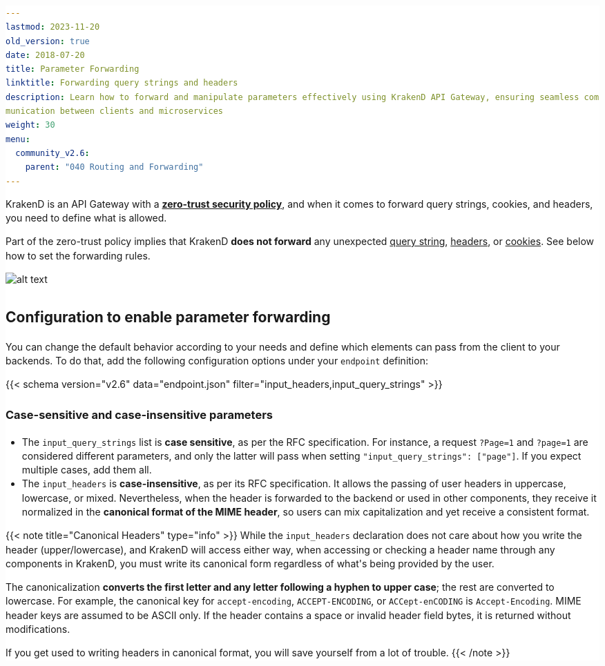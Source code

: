 ```yaml
---
lastmod: 2023-11-20
old_version: true
date: 2018-07-20
title: Parameter Forwarding
linktitle: Forwarding query strings and headers
description: Learn how to forward and manipulate parameters effectively using KrakenD API Gateway, ensuring seamless communication between clients and microservices
weight: 30
menu:
  community_v2.6:
    parent: "040 Routing and Forwarding"
---
```

KrakenD is an API Gateway with a **[zero-trust security policy](/docs/v2.6/design/zero-trust/)**, and when it comes to forward query strings, cookies, and headers, you need to define what is allowed.

Part of the zero-trust policy implies that KrakenD **does not forward** any unexpected [query string](#query-string-forwarding), [headers](#headers-forwarding), or [cookies](#cookies-forwarding). See below how to set the forwarding rules.

![alt text](/images/documentation/diagrams/parameter-forwarding-1.mmd.svg)

## Configuration to enable parameter forwarding
You can change the default behavior according to your needs and define which elements can pass from the client to your backends. To do that, add the following configuration options under your `endpoint` definition:

{{< schema version="v2.6" data="endpoint.json" filter="input_headers,input_query_strings" >}}

### Case-sensitive and case-insensitive parameters

- The `input_query_strings` list is **case sensitive**, as per the RFC specification. For instance, a request `?Page=1` and `?page=1` are considered different parameters, and only the latter will pass when setting `"input_query_strings": ["page"]`. If you expect multiple cases, add them all.
- The `input_headers` is **case-insensitive**, as per its RFC specification. It allows the passing of user headers in uppercase, lowercase, or mixed. Nevertheless, when the header is forwarded to the backend or used in other components, they receive it normalized in the **canonical format of the MIME header**, so users can mix capitalization and yet receive a consistent format.

{{< note title="Canonical Headers" type="info" >}}
While the `input_headers` declaration does not care about how you write the header (upper/lowercase), and KrakenD will access either way, when accessing or checking a header name through any components in KrakenD, you must write its canonical form regardless of what's being provided by the user.

The canonicalization **converts the first letter and any letter following a hyphen to upper case**; the rest are converted to lowercase. For example, the canonical key for `accept-encoding`, `ACCEPT-ENCODING`, or `ACCept-enCODING` is `Accept-Encoding`. MIME header keys are assumed to be ASCII only. If the header contains a space or invalid header field bytes, it is returned without modifications.

If you get used to writing headers in canonical format, you will save yourself from a lot of trouble.
{{< /note >}}
